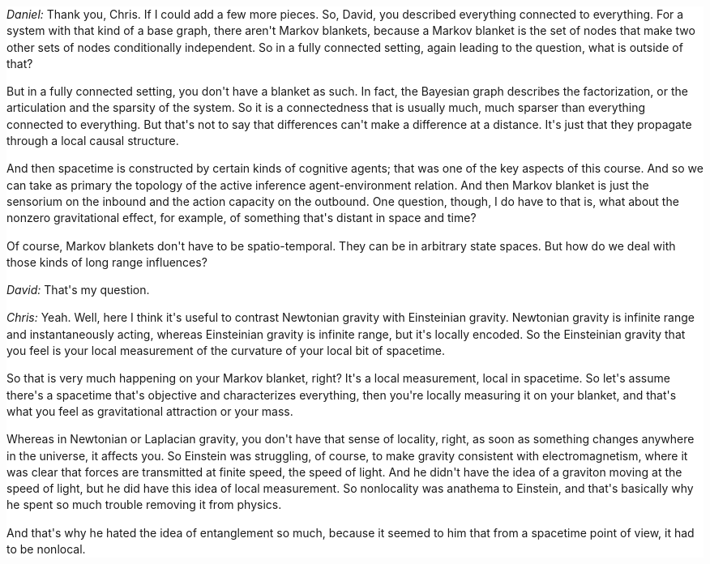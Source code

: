 _Daniel:_
 Thank you, Chris.
 If I could add a few more pieces.
 So, David, you described everything connected to everything.
 For a system with that kind of a base graph, there aren't Markov blankets, because a Markov blanket is the set of nodes that make two other sets of nodes conditionally independent.
 So in a fully connected setting, again leading to the question, what is outside of that?

 But in a fully connected setting, you don't have a blanket as such.
 In fact, the Bayesian graph describes the factorization, or the articulation and the sparsity of the system.
 So it is a connectedness that is usually much, much sparser than everything connected to everything.
 But that's not to say that differences can't make a difference at a distance.
 It's just that they propagate through a local causal structure.

 And then spacetime is constructed by certain kinds of cognitive agents; that was one of the key aspects of this course.
 And so we can take as primary the topology of the active inference agent-environment relation.
 And then Markov blanket is just the sensorium on the inbound and the action capacity on the outbound.
 One question, though, I do have to that is, what about the nonzero gravitational effect, for example, of something that's distant in space and time?

 Of course, Markov blankets don't have to be spatio-temporal.
 They can be in arbitrary state spaces.
 But how do we deal with those kinds of long range influences?

_David:_
 That's my question.

_Chris:_
 Yeah.
 Well, here I think it's useful to contrast Newtonian gravity with Einsteinian gravity.
 Newtonian gravity is infinite range and instantaneously acting, whereas Einsteinian gravity is infinite range, but it's locally encoded.
 So the Einsteinian gravity that you feel is your local measurement of the curvature of your local bit of spacetime.

 So that is very much happening on your Markov blanket, right?
 It's a local measurement, local in spacetime.
 So let's assume there's a spacetime that's objective and characterizes everything, then you're locally measuring it on your blanket, and that's what you feel as gravitational attraction or your mass.

 Whereas in Newtonian or Laplacian gravity, you don't have that sense of locality, right, as soon as something changes anywhere in the universe, it affects you.
 So Einstein was struggling, of course, to make gravity consistent with electromagnetism, where it was clear that forces are transmitted at finite speed, the speed of light.
 And he didn't have the idea of a graviton moving at the speed of light, but he did have this idea of local measurement.
 So nonlocality was anathema to Einstein, and that's basically why he spent so much trouble removing it from physics.

 And that's why he hated the idea of entanglement so much, because it seemed to him that from a spacetime point of view, it had to be nonlocal.
